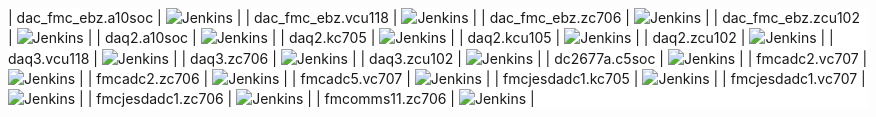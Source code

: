 | dac_fmc_ebz.a10soc | ![Jenkins](https://img.shields.io/jenkins/build?jobUrl=https%3A%2F%2Flargely-growing-salmon.ngrok-free.app%2Fjob%2Fmain%2Fjob%2Fbuilds%2Fjob%2Fmain_latest_commit%2Fjob%2Fprojects%2Fjob%2Fdac_fmc_ebz.a10soc&style=plastic&logo=jenkins&logoColor=white&label=Build&labelColor=grey&cacheSeconds=360) |
| dac_fmc_ebz.vcu118 | ![Jenkins](https://img.shields.io/jenkins/build?jobUrl=https%3A%2F%2Flargely-growing-salmon.ngrok-free.app%2Fjob%2Fmain%2Fjob%2Fbuilds%2Fjob%2Fmain_latest_commit%2Fjob%2Fprojects%2Fjob%2Fdac_fmc_ebz.vcu118&style=plastic&logo=jenkins&logoColor=white&label=Build&labelColor=grey&cacheSeconds=360) |
| dac_fmc_ebz.zc706 | ![Jenkins](https://img.shields.io/jenkins/build?jobUrl=https%3A%2F%2Flargely-growing-salmon.ngrok-free.app%2Fjob%2Fmain%2Fjob%2Fbuilds%2Fjob%2Fmain_latest_commit%2Fjob%2Fprojects%2Fjob%2Fdac_fmc_ebz.zc706&style=plastic&logo=jenkins&logoColor=white&label=Build&labelColor=grey&cacheSeconds=360) |
| dac_fmc_ebz.zcu102 | ![Jenkins](https://img.shields.io/jenkins/build?jobUrl=https%3A%2F%2Flargely-growing-salmon.ngrok-free.app%2Fjob%2Fmain%2Fjob%2Fbuilds%2Fjob%2Fmain_latest_commit%2Fjob%2Fprojects%2Fjob%2Fdac_fmc_ebz.zcu102&style=plastic&logo=jenkins&logoColor=white&label=Build&labelColor=grey&cacheSeconds=360) |
| daq2.a10soc | ![Jenkins](https://img.shields.io/jenkins/build?jobUrl=https%3A%2F%2Flargely-growing-salmon.ngrok-free.app%2Fjob%2Fmain%2Fjob%2Fbuilds%2Fjob%2Fmain_latest_commit%2Fjob%2Fprojects%2Fjob%2Fdaq2.a10soc&style=plastic&logo=jenkins&logoColor=white&label=Build&labelColor=grey&cacheSeconds=360) |
| daq2.kc705 | ![Jenkins](https://img.shields.io/jenkins/build?jobUrl=https%3A%2F%2Flargely-growing-salmon.ngrok-free.app%2Fjob%2Fmain%2Fjob%2Fbuilds%2Fjob%2Fmain_latest_commit%2Fjob%2Fprojects%2Fjob%2Fdaq2.kc705&style=plastic&logo=jenkins&logoColor=white&label=Build&labelColor=grey&cacheSeconds=360) |
| daq2.kcu105 | ![Jenkins](https://img.shields.io/jenkins/build?jobUrl=https%3A%2F%2Flargely-growing-salmon.ngrok-free.app%2Fjob%2Fmain%2Fjob%2Fbuilds%2Fjob%2Fmain_latest_commit%2Fjob%2Fprojects%2Fjob%2Fdaq2.kcu105&style=plastic&logo=jenkins&logoColor=white&label=Build&labelColor=grey&cacheSeconds=360) |
| daq2.zcu102 | ![Jenkins](https://img.shields.io/jenkins/build?jobUrl=https%3A%2F%2Flargely-growing-salmon.ngrok-free.app%2Fjob%2Fmain%2Fjob%2Fbuilds%2Fjob%2Fmain_latest_commit%2Fjob%2Fprojects%2Fjob%2Fdaq2.zcu102&style=plastic&logo=jenkins&logoColor=white&label=Build&labelColor=grey&cacheSeconds=360) |
| daq3.vcu118 | ![Jenkins](https://img.shields.io/jenkins/build?jobUrl=https%3A%2F%2Flargely-growing-salmon.ngrok-free.app%2Fjob%2Fmain%2Fjob%2Fbuilds%2Fjob%2Fmain_latest_commit%2Fjob%2Fprojects%2Fjob%2Fdaq3.vcu118&style=plastic&logo=jenkins&logoColor=white&label=Build&labelColor=grey&cacheSeconds=360) |
| daq3.zc706 | ![Jenkins](https://img.shields.io/jenkins/build?jobUrl=https%3A%2F%2Flargely-growing-salmon.ngrok-free.app%2Fjob%2Fmain%2Fjob%2Fbuilds%2Fjob%2Fmain_latest_commit%2Fjob%2Fprojects%2Fjob%2Fdaq3.zc706&style=plastic&logo=jenkins&logoColor=white&label=Build&labelColor=grey&cacheSeconds=360) |
| daq3.zcu102 | ![Jenkins](https://img.shields.io/jenkins/build?jobUrl=https%3A%2F%2Flargely-growing-salmon.ngrok-free.app%2Fjob%2Fmain%2Fjob%2Fbuilds%2Fjob%2Fmain_latest_commit%2Fjob%2Fprojects%2Fjob%2Fdaq3.zcu102&style=plastic&logo=jenkins&logoColor=white&label=Build&labelColor=grey&cacheSeconds=360) |
| dc2677a.c5soc | ![Jenkins](https://img.shields.io/jenkins/build?jobUrl=https%3A%2F%2Flargely-growing-salmon.ngrok-free.app%2Fjob%2Fmain%2Fjob%2Fbuilds%2Fjob%2Fmain_latest_commit%2Fjob%2Fprojects%2Fjob%2Fdc2677a.c5soc&style=plastic&logo=jenkins&logoColor=white&label=Build&labelColor=grey&cacheSeconds=360) |
| fmcadc2.vc707 | ![Jenkins](https://img.shields.io/jenkins/build?jobUrl=https%3A%2F%2Flargely-growing-salmon.ngrok-free.app%2Fjob%2Fmain%2Fjob%2Fbuilds%2Fjob%2Fmain_latest_commit%2Fjob%2Fprojects%2Fjob%2Ffmcadc2.vc707&style=plastic&logo=jenkins&logoColor=white&label=Build&labelColor=grey&cacheSeconds=360) |
| fmcadc2.zc706 | ![Jenkins](https://img.shields.io/jenkins/build?jobUrl=https%3A%2F%2Flargely-growing-salmon.ngrok-free.app%2Fjob%2Fmain%2Fjob%2Fbuilds%2Fjob%2Fmain_latest_commit%2Fjob%2Fprojects%2Fjob%2Ffmcadc2.zc706&style=plastic&logo=jenkins&logoColor=white&label=Build&labelColor=grey&cacheSeconds=360) |
| fmcadc5.vc707 | ![Jenkins](https://img.shields.io/jenkins/build?jobUrl=https%3A%2F%2Flargely-growing-salmon.ngrok-free.app%2Fjob%2Fmain%2Fjob%2Fbuilds%2Fjob%2Fmain_latest_commit%2Fjob%2Fprojects%2Fjob%2Ffmcadc5.vc707&style=plastic&logo=jenkins&logoColor=white&label=Build&labelColor=grey&cacheSeconds=360) |
| fmcjesdadc1.kc705 | ![Jenkins](https://img.shields.io/jenkins/build?jobUrl=https%3A%2F%2Flargely-growing-salmon.ngrok-free.app%2Fjob%2Fmain%2Fjob%2Fbuilds%2Fjob%2Fmain_latest_commit%2Fjob%2Fprojects%2Fjob%2Ffmcjesdadc1.kc705&style=plastic&logo=jenkins&logoColor=white&label=Build&labelColor=grey&cacheSeconds=360) |
| fmcjesdadc1.vc707 | ![Jenkins](https://img.shields.io/jenkins/build?jobUrl=https%3A%2F%2Flargely-growing-salmon.ngrok-free.app%2Fjob%2Fmain%2Fjob%2Fbuilds%2Fjob%2Fmain_latest_commit%2Fjob%2Fprojects%2Fjob%2Ffmcjesdadc1.vc707&style=plastic&logo=jenkins&logoColor=white&label=Build&labelColor=grey&cacheSeconds=360) |
| fmcjesdadc1.zc706 | ![Jenkins](https://img.shields.io/jenkins/build?jobUrl=https%3A%2F%2Flargely-growing-salmon.ngrok-free.app%2Fjob%2Fmain%2Fjob%2Fbuilds%2Fjob%2Fmain_latest_commit%2Fjob%2Fprojects%2Fjob%2Ffmcjesdadc1.zc706&style=plastic&logo=jenkins&logoColor=white&label=Build&labelColor=grey&cacheSeconds=360) |
| fmcomms11.zc706 | ![Jenkins](https://img.shields.io/jenkins/build?jobUrl=https%3A%2F%2Flargely-growing-salmon.ngrok-free.app%2Fjob%2Fmain%2Fjob%2Fbuilds%2Fjob%2Fmain_latest_commit%2Fjob%2Fprojects%2Fjob%2Ffmcomms11.zc706&style=plastic&logo=jenkins&logoColor=white&label=Build&labelColor=grey&cacheSeconds=360) |